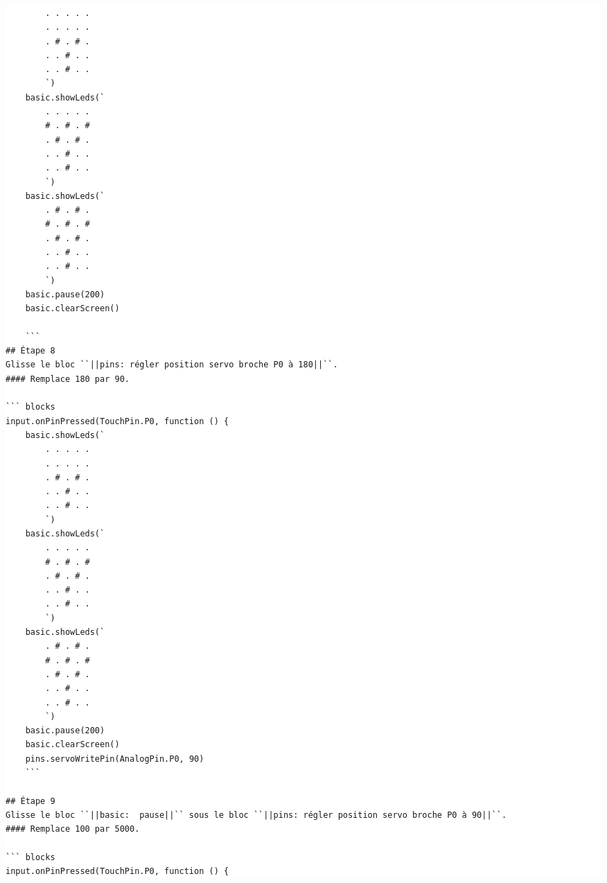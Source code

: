 ```blocks
        . . . . .
        . . . . .
        . # . # .
        . . # . .
        . . # . .
        `)
    basic.showLeds(`
        . . . . .
        # . # . #
        . # . # .
        . . # . .
        . . # . .
        `)
    basic.showLeds(`
        . # . # .
        # . # . #
        . # . # .
        . . # . .
        . . # . .
        `)
    basic.pause(200)
    basic.clearScreen()

    ```
## Étape 8
Glisse le bloc ``||pins: régler position servo broche P0 à 180||``.
#### Remplace 180 par 90.

``` blocks
input.onPinPressed(TouchPin.P0, function () {
    basic.showLeds(`
        . . . . .
        . . . . .
        . # . # .
        . . # . .
        . . # . .
        `)
    basic.showLeds(`
        . . . . .
        # . # . #
        . # . # .
        . . # . .
        . . # . .
        `)
    basic.showLeds(`
        . # . # .
        # . # . #
        . # . # .
        . . # . .
        . . # . .
        `)
    basic.pause(200)
    basic.clearScreen()
    pins.servoWritePin(AnalogPin.P0, 90)
    ```

## Étape 9
Glisse le bloc ``||basic:  pause||`` sous le bloc ``||pins: régler position servo broche P0 à 90||``.
#### Remplace 100 par 5000.

``` blocks
input.onPinPressed(TouchPin.P0, function () {
```
